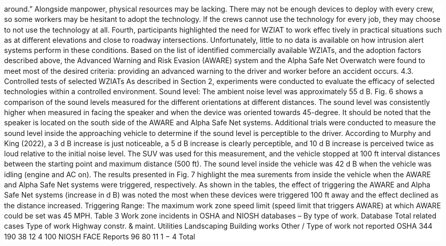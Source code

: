 around.” Alongside manpower, physical resources may be lacking. There 
may not be enough devices to deploy with every crew, so some workers 
may be hesitant to adopt the technology. If the crews cannot use the 
technology for every job, they may choose to not use the technology at 
all. 
Fourth, participants highlighted the need for WZIAT to work effec­
tively in practical situations such as at different elevations and close to 
roadway intersections. Unfortunately, little to no data is available on 
how intrusion alert systems perform in these conditions. 
Based on the list of identified commercially available WZIATs, and 
the adoption factors described above, the Advanced Warning and Risk 
Evasion (AWARE) system and the Alpha Safe Net Overwatch were found 
to meet most of the desired criteria: providing an advanced warning to 
the driver and worker before an accident occurs. 
4.3. Controlled tests of selected WZIATs 
As described in Section 2, experiments were conducted to evaluate 
the efficacy of selected technologies within a controlled environment. 
Sound level: The ambient noise level was approximately 55 d B. 
Fig. 6 shows a comparison of the sound levels measured for the different 
orientations at different distances. The sound level was consistently 
higher when measured in facing the speaker and when the device was 
oriented towards 45-degree. It should be noted that the speaker is 
located on the south side of the AWARE and Alpha Safe Net systems. 
Additional trials were conducted to measure the sound level inside 
the approaching vehicle to determine if the sound level is perceptible to 
the driver. According to Murphy and King (2022), a 3 d B increase is just 
noticeable, a 5 d B increase is clearly perceptible, and 10 d B increase is 
perceived twice as loud relative to the initial noise level. The SUV was 
used for this measurement, and the vehicle stopped at 100 ft interval 
distances between the starting point and maximum distance (500 ft). 
The sound level inside the vehicle was 42 d B when the vehicle was idling 
(engine and AC on). The results presented in Fig. 7 highlight the mea­
surements from inside the vehicle when the AWARE and Alpha Safe Net 
systems were triggered, respectively. As shown in the tables, the effect of 
triggering the AWARE and Alpha Safe Net systems (increase in d B) was 
noted the most when these devices were triggered 100 ft away and the 
effect declined as the distance increased. 
Triggering Range: The maximum work zone speed limit (speed 
limit that triggers AWARE) at which AWARE could be set was 45 MPH. 
Table 3 
Work zone incidents in OSHA and NIOSH databases – By type of work. 
Database 
Total related cases 
Type of work 
Highway constr. & maint. 
Utilities 
Landscaping 
Building works 
Other / Type of work not reported 
OSHA 
344 
190 
38 
12 
4 
100 
NIOSH FACE Reports 
96 
80 
11 
1 
−
4 
Total 